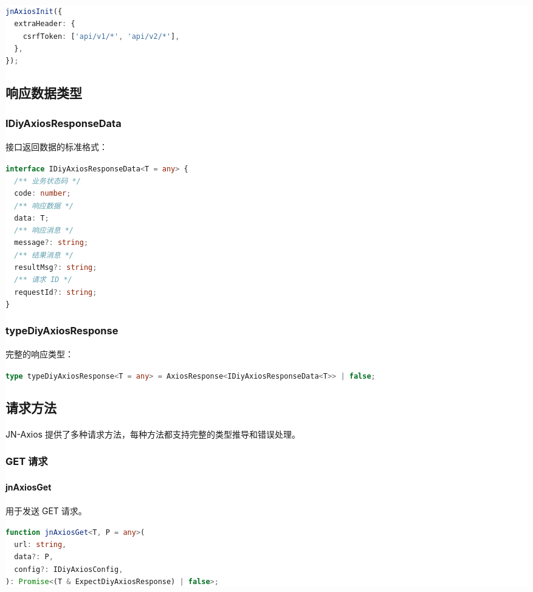 ```typescript
jnAxiosInit({
  extraHeader: {
    csrfToken: ['api/v1/*', 'api/v2/*'],
  },
});
```

## 响应数据类型

### IDiyAxiosResponseData

接口返回数据的标准格式：

```typescript
interface IDiyAxiosResponseData<T = any> {
  /** 业务状态码 */
  code: number;
  /** 响应数据 */
  data: T;
  /** 响应消息 */
  message?: string;
  /** 结果消息 */
  resultMsg?: string;
  /** 请求 ID */
  requestId?: string;
}
```

### typeDiyAxiosResponse

完整的响应类型：

```typescript
type typeDiyAxiosResponse<T = any> = AxiosResponse<IDiyAxiosResponseData<T>> | false;
```

## 请求方法

JN-Axios 提供了多种请求方法，每种方法都支持完整的类型推导和错误处理。

### GET 请求

#### jnAxiosGet

用于发送 GET 请求。

```typescript
function jnAxiosGet<T, P = any>(
  url: string,
  data?: P,
  config?: IDiyAxiosConfig,
): Promise<(T & ExpectDiyAxiosResponse) | false>;
```
